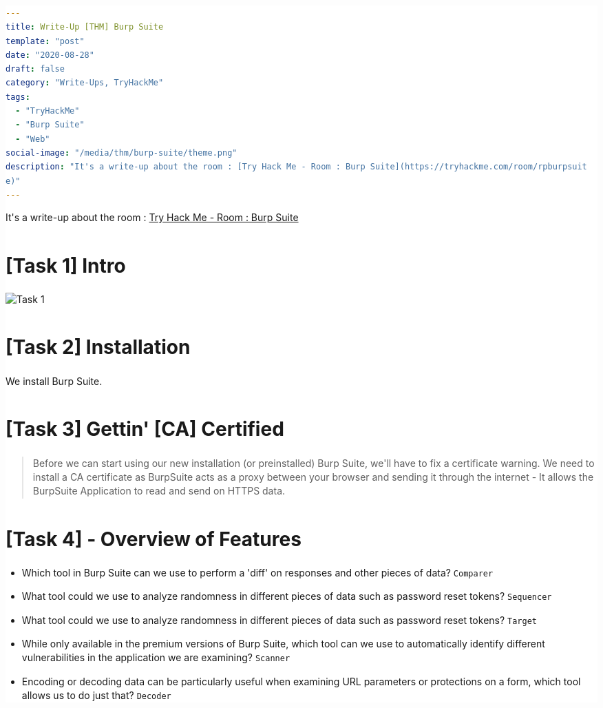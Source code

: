 ```yaml
---
title: Write-Up [THM] Burp Suite
template: "post"
date: "2020-08-28"
draft: false
category: "Write-Ups, TryHackMe"
tags:
  - "TryHackMe"
  - "Burp Suite"
  - "Web"
social-image: "/media/thm/burp-suite/theme.png"
description: "It's a write-up about the room : [Try Hack Me - Room : Burp Suite](https://tryhackme.com/room/rpburpsuite)"
---
```


It's a write-up about the room : [Try Hack Me - Room : Burp Suite](https://tryhackme.com/room/rpburpsuite)

# [Task 1] Intro

![Task 1](/media/thm/burp-suite/task-1.png)

# [Task 2] Installation

We install Burp Suite.

# [Task 3] Gettin' [CA] Certified 

> Before we can start using our new installation (or preinstalled) Burp Suite, we'll have to fix a certificate warning. We need to install a CA certificate as BurpSuite acts as a proxy between your browser and sending it through the internet - It allows the BurpSuite Application to read and send on HTTPS data. 

# [Task 4] - Overview of Features

* Which tool in Burp Suite can we use to perform a 'diff' on responses and other pieces of data? `Comparer`

* What tool could we use to analyze randomness in different pieces of data such as password reset tokens? `Sequencer`

* What tool could we use to analyze randomness in different pieces of data such as password reset tokens? `Target`

* While only available in the premium versions of Burp Suite, which tool can we use to automatically identify different vulnerabilities in the application we are examining? `Scanner`

*  	Encoding or decoding data can be particularly useful when examining URL parameters or protections on a form, which tool allows us to do just that? `Decoder`
